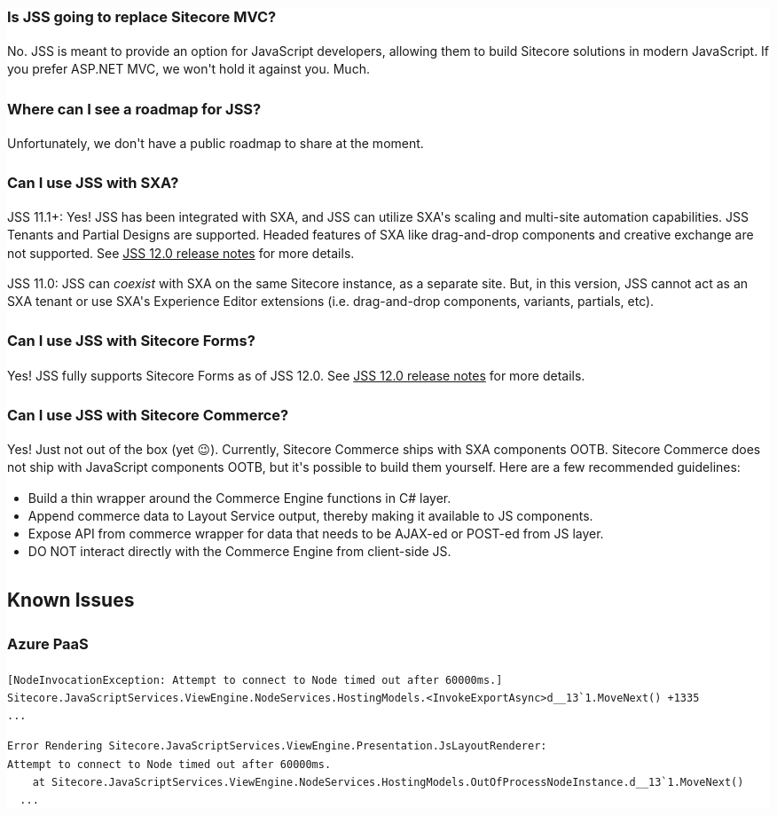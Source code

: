### Is JSS going to replace Sitecore MVC?
No. JSS is meant to provide an option for JavaScript developers, allowing them to build Sitecore solutions in modern JavaScript. If you prefer ASP.NET MVC, we won't hold it against you. Much.

### Where can I see a roadmap for JSS?
Unfortunately, we don't have a public roadmap to share at the moment.

### Can I use JSS with SXA?

JSS 11.1+: Yes! JSS has been integrated with SXA, and JSS can utilize SXA's scaling and multi-site automation capabilities. JSS Tenants and Partial Designs are supported. Headed features of SXA like drag-and-drop components and creative exchange are not supported. See [JSS 12.0 release notes](/release-notes#sitecore-jss-120-for-sitecore-92) for more details.

JSS 11.0: JSS can _coexist_ with SXA on the same Sitecore instance, as a separate site. But, in this version, JSS cannot act as an SXA tenant or use SXA's Experience Editor extensions (i.e. drag-and-drop components, variants, partials, etc).

### Can I use JSS with Sitecore Forms?

Yes! JSS fully supports Sitecore Forms as of JSS 12.0.
See [JSS 12.0 release notes](/release-notes#sitecore-jss-120-for-sitecore-92) for more details.

### Can I use JSS with Sitecore Commerce?

Yes! Just not out of the box (yet 😉). Currently, Sitecore Commerce ships with SXA components OOTB. Sitecore Commerce does not ship with JavaScript components OOTB, but it's possible to build them yourself. Here are a few recommended guidelines:
- Build a thin wrapper around the Commerce Engine functions in C# layer.
- Append commerce data to Layout Service output, thereby making it available to JS components.
- Expose API from commerce wrapper for data that needs to be AJAX-ed or POST-ed from JS layer.
- DO NOT interact directly with the Commerce Engine from client-side JS.

## Known Issues

### Azure PaaS

```
[NodeInvocationException: Attempt to connect to Node timed out after 60000ms.]
Sitecore.JavaScriptServices.ViewEngine.NodeServices.HostingModels.<InvokeExportAsync>d__13`1.MoveNext() +1335
...
```

```
Error Rendering Sitecore.JavaScriptServices.ViewEngine.Presentation.JsLayoutRenderer: 
Attempt to connect to Node timed out after 60000ms.
    at Sitecore.JavaScriptServices.ViewEngine.NodeServices.HostingModels.OutOfProcessNodeInstance.d__13`1.MoveNext()
  ...
```

